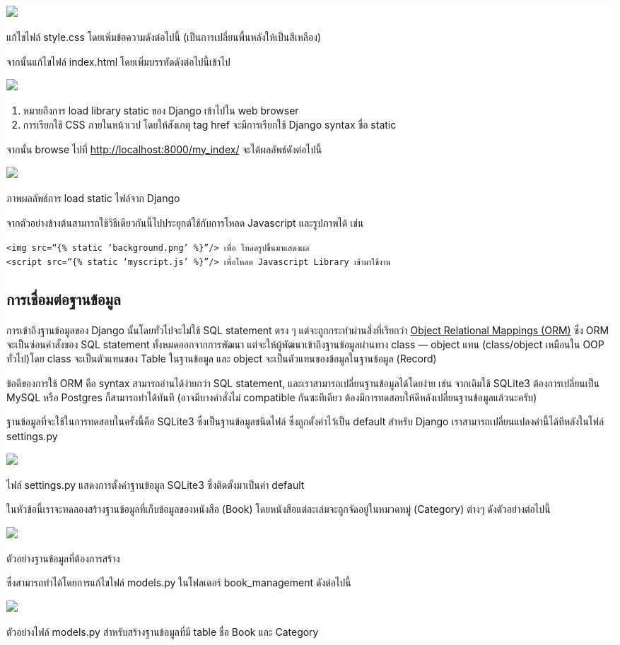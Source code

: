 ![](https://miro.medium.com/max/365/1*p_w54kBo4k-dZhxDLn_tpg.png)

แก้ไขไฟล์ style.css โดยเพิ่มข้อความดังต่อไปนี้ \(เป็นการเปลี่ยนพื้นหลังให้เป็นสีเหลือง\)

จากนั้นแก้ไขไฟล์ index.html โดยเพิ่มบรรทัดดังต่อไปนี้เข้าไป

![](https://miro.medium.com/max/853/1*VPwdlFGSNRxefexUIHoF7Q.png)

1. หมายถึงการ load library static ของ Django เข้าไปใน web browser
2. การเรียกใช้ CSS ภายในหน้าเวป โดยให้สังเกตุ tag href จะมีการเรียกใช้ Django syntax ชื่อ static

จากนั้น browse ไปที่ [http://localhost:8000/my\_index/](http://localhost:8000/my_index/) จะได้ผลลัพธ์ดังต่อไปนี้

![](https://miro.medium.com/max/482/1*9w1Tmxm3pG7oZNgxAE93xQ.png)

ภาพผลลัพธ์การ load static ไฟล์จาก Django

จากตัวอย่างข้างต้นสามารถใช้วิธีเดียวกันนี้ไปประยุกต์ใช้กับการโหลด Javascript และรูปภาพได้ เช่น

```markup
<img src=“{% static ‘background.png’ %}”/> เพื่อ โหลดรูปขึ้นมาแสดงผล
<script src=“{% static ‘myscript.js’ %}”/> เพื่อโหลด Javascript Library เข้ามาใช้งาน
```

## การเชื่อมต่อฐานข้อมูล

การเข้าถึงฐานข้อมูลของ Django นั้นโดยทั่วไปจะไม่ใช้ SQL statement ตรง ๆ แต่จะถูกกระทำผ่านสิ่งที่เรียกว่า [Object Relational Mappings \(ORM\)](https://en.wikipedia.org/wiki/Object-relational_mapping) ซึ่ง ORM จะเป็นซ่อนคำสั่งของ SQL statement ทั้งหมดออกจากการพัฒนา แต่จะให้ผู้พัฒนาเข้าถึงฐานข้อมูลผ่านทาง class — object แทน \(class/object เหมือนใน OOP ทั่วไป\)โดย class จะเป็นตัวแทนของ Table ในฐานข้อมูล และ object จะเป็นตัวแทนของข้อมูลในฐานข้อมูล \(Record\)

ข้อดีของการใช้ ORM คือ syntax สามารถอ่านได้ง่ายกว่า SQL statement, และเราสามารถเปลี่ยนฐานข้อมูลได้โดยง่าย เช่น จากเดิมใช้ SQLite3 ต้องการเปลี่ยนเป็น MySQL หรือ Postgres ก็สามารถทำได้ทันที \(อาจมีบางคำสั่งไม่ compatible กันซะทีเดียว ต้องมีการทดสอบให้ดีหลังเปลี่ยนฐานข้อมูลแล้วนะครับ\)

ฐานข้อมูลที่จะใช้ในการทดสอบในครั้งนี้คือ SQLite3 ซึ่งเป็นฐานข้อมูลชนิดไฟล์ ซึ่งถูกตั้งค่าไว้เป็น default สำหรับ Django เราสามารถเปลี่ยนแปลงค่านี้ได้ทีหลังในไฟล์ settings.py

![](https://miro.medium.com/max/581/1*tcVpxsYYBwHQ_yjw4JnmDQ.png)

ไฟล์ settings.py แสดงการตั้งค่าฐานข้อมูล SQLite3 ซึ่งติดตั้งมาเป็นค่า default

ในหัวข้อนี้เราจะทดลองสร้างฐานข้อมูลที่เก็บข้อมูลของหนังสือ \(Book\) โดยหนังสือแต่ละเล่มจะถูกจัดอยู่ในหมวดหมู่ \(Category\) ต่างๆ ดังตัวอย่างต่อไปนี้

![](https://miro.medium.com/max/192/1*xUXIh83DXSnFDWyNKvOX3Q.png)

ตัวอย่างฐานข้อมูลที่ต้องการสร้าง

ซึ่งสามารถทำได้โดยการแก้ไขไฟล์ models.py ในโฟลเดอร์ book\_management ดังต่อไปนี้

![](https://miro.medium.com/max/832/1*9__OAHm_yXTgjZ7I0AVO0A.png)

ตัวอย่างไฟล์ models.py สำหรับสร้างฐานข้อมูลที่มี table ชื่อ Book และ Category
